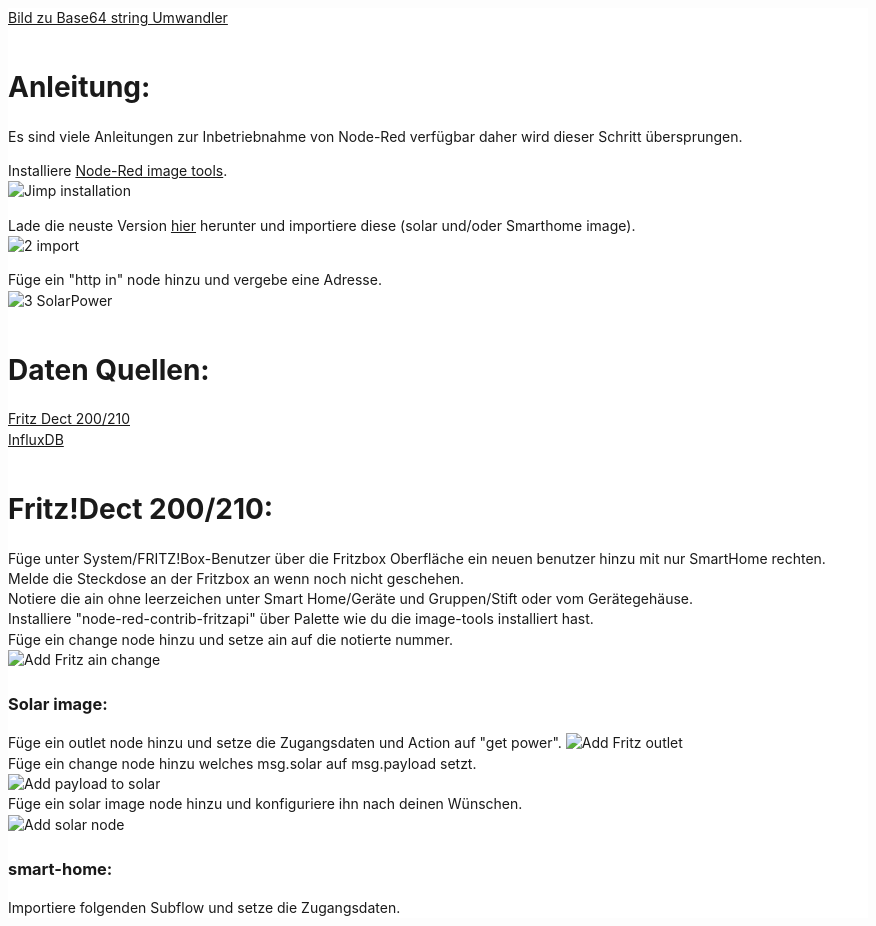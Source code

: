 [Bild zu Base64 string Umwandler](https://base64.guru/converter/encode/file)


# Anleitung:
Es sind viele Anleitungen zur Inbetriebnahme von Node-Red verfügbar daher wird dieser Schritt übersprungen.

Installiere [Node-Red image tools](https://flows.nodered.org/node/node-red-contrib-image-tools).   
![Jimp installation](https://user-images.githubusercontent.com/37345589/228313961-9bf6407b-8946-4bc2-8907-313227f4a952.gif)

Lade die neuste Version [hier](https://github.com/gitmacer/Homedisplay-for-Fritzfon/releases) herunter und importiere diese (solar und/oder Smarthome image).   
![2  import](https://user-images.githubusercontent.com/37345589/228585979-1c44dbf8-88cb-423e-a701-2452e1fb4e81.gif)

Füge ein "http in" node hinzu und vergebe eine Adresse.   
![3  SolarPower](https://user-images.githubusercontent.com/37345589/228586648-7bfe8aad-392e-4944-a9c8-b1b907f3c9d0.gif)

# Daten Quellen:
[Fritz Dect 200/210](https://github.com/gitmacer/Homedisplay-for-Fritzfon/tree/main#fritzdect-200210)   
[InfluxDB](https://github.com/gitmacer/Homedisplay-for-Fritzfon/tree/main#influxdb)   

# Fritz!Dect 200/210:   
Füge unter System/FRITZ!Box-Benutzer über die Fritzbox Oberfläche ein neuen benutzer hinzu mit nur SmartHome rechten.   
Melde die Steckdose an der Fritzbox an wenn noch nicht geschehen.   
Notiere die ain ohne leerzeichen unter Smart Home/Geräte und Gruppen/Stift oder vom Gerätegehäuse.   
Installiere "node-red-contrib-fritzapi" über Palette wie du die image-tools installiert hast.   
Füge ein change node hinzu und setze ain auf die notierte nummer.   
![Add Fritz ain change](https://github.com/gitmacer/Homedisplay-for-Fritzfon/assets/37345589/ac329e2b-1d08-44e3-b3a8-393acd6b034a)   

### Solar image:   
Füge ein outlet node hinzu und setze die Zugangsdaten und Action auf "get power".
![Add Fritz outlet](https://github.com/gitmacer/Homedisplay-for-Fritzfon/assets/37345589/ab8ac073-1f4a-471e-aece-e29aa4c1e0c3)   
Füge ein change node hinzu welches msg.solar auf msg.payload setzt.   
![Add payload to solar](https://github.com/gitmacer/Homedisplay-for-Fritzfon/assets/37345589/f40010ac-787c-4377-9d56-bd18b15d37d9)   
Füge ein solar image node hinzu und konfiguriere ihn nach deinen Wünschen.   
![Add solar node](https://github.com/gitmacer/Homedisplay-for-Fritzfon/assets/37345589/5f0320f6-43e0-490e-befa-ea7d05fc58c4)   

### smart-home:   
Importiere folgenden Subflow und setze die Zugangsdaten.   
```
```